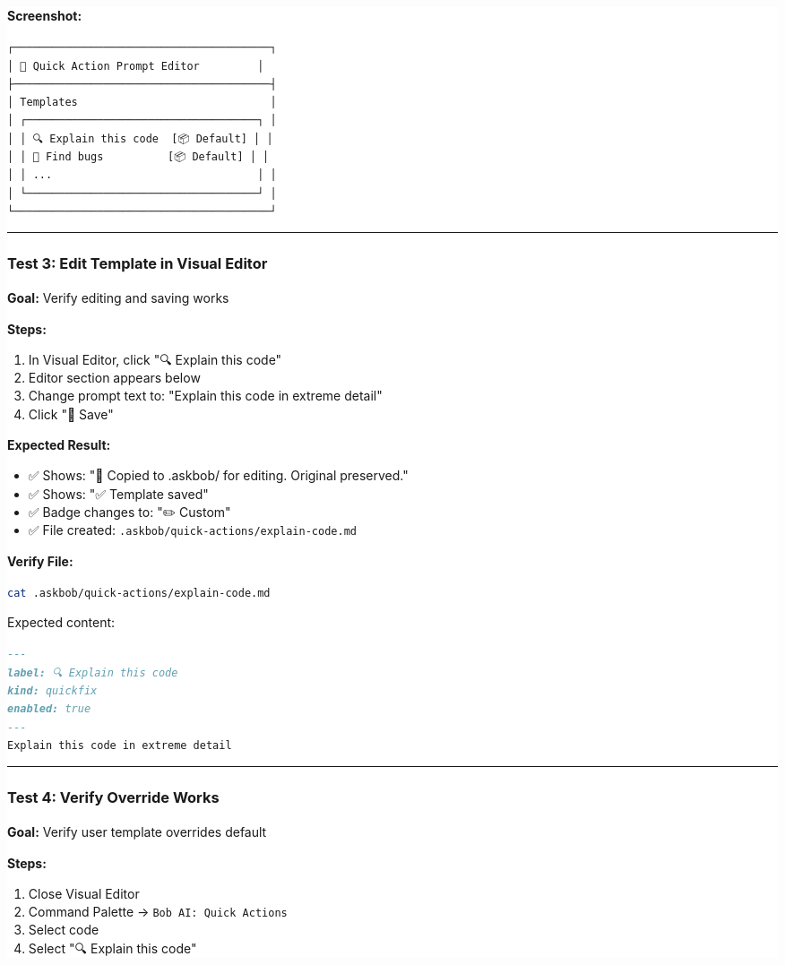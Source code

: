 **Screenshot:**
```
┌────────────────────────────────────────┐
│ 🎨 Quick Action Prompt Editor         │
├────────────────────────────────────────┤
│ Templates                              │
│ ┌────────────────────────────────────┐ │
│ │ 🔍 Explain this code  [📦 Default] │ │
│ │ 🐛 Find bugs          [📦 Default] │ │
│ │ ...                                │ │
│ └────────────────────────────────────┘ │
└────────────────────────────────────────┘
```

---

### Test 3: Edit Template in Visual Editor

**Goal:** Verify editing and saving works

**Steps:**
1. In Visual Editor, click "🔍 Explain this code"
2. Editor section appears below
3. Change prompt text to: "Explain this code in extreme detail"
4. Click "💾 Save"

**Expected Result:**
- ✅ Shows: "📝 Copied to .askbob/ for editing. Original preserved."
- ✅ Shows: "✅ Template saved"
- ✅ Badge changes to: "✏️ Custom"
- ✅ File created: `.askbob/quick-actions/explain-code.md`

**Verify File:**
```bash
cat .askbob/quick-actions/explain-code.md
```

Expected content:
```markdown
---
label: 🔍 Explain this code
kind: quickfix
enabled: true
---
Explain this code in extreme detail
```

---

### Test 4: Verify Override Works

**Goal:** Verify user template overrides default

**Steps:**
1. Close Visual Editor
2. Command Palette → `Bob AI: Quick Actions`
3. Select code
4. Select "🔍 Explain this code"
